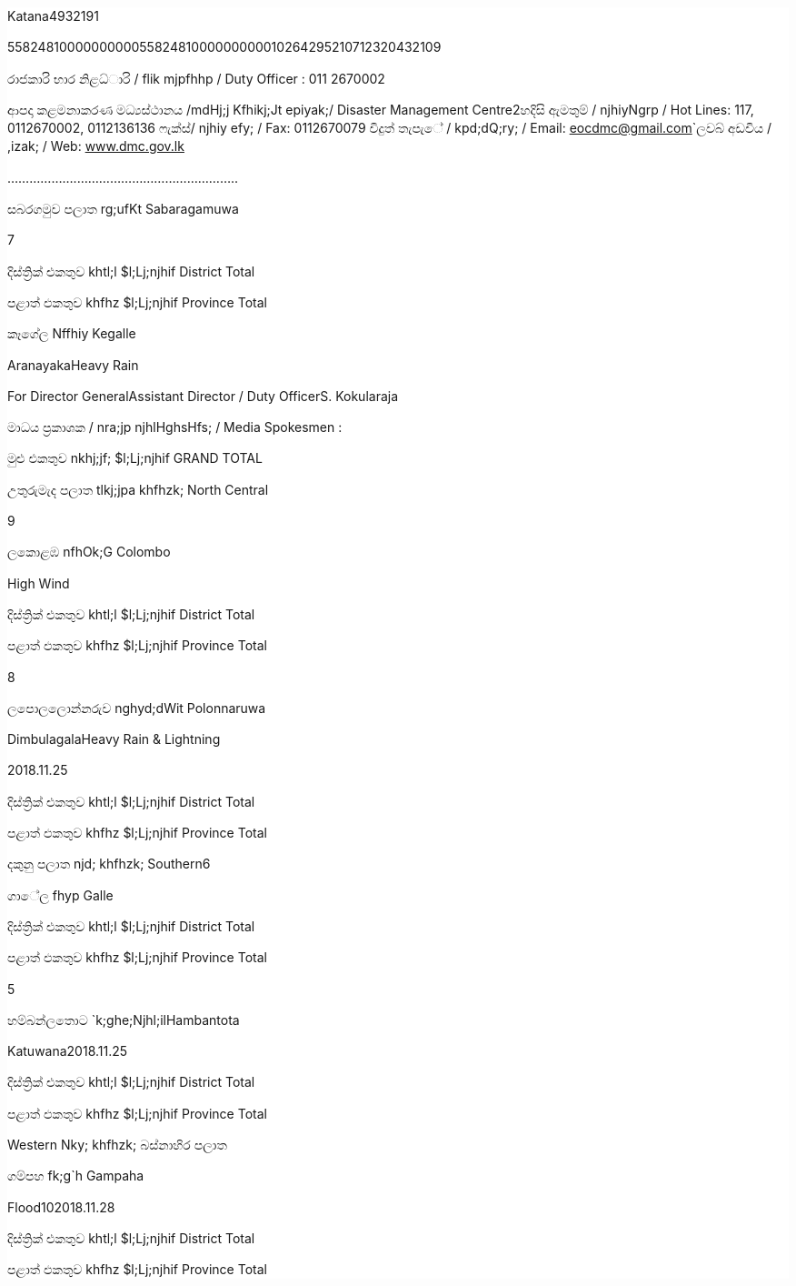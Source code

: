Katana4932191

558248100000000005582481000000000010264295210712320432109

රාජකාරි භාර නිළධ්‍ාරි / flik mjpfhhp / Duty Officer : 011 2670002

ආපදා කළමනාකරණ මධ්‍යස්ථානය /mdHj;j Kfhikj;Jt epiyak;/ Disaster Management Centre2හදිසි ඇමතුම් / njhiyNgrp / Hot Lines: 117, 0112670002, 0112136136 ෆැක්ස්/ njhiy efy; / Fax: 0112670079 විදුත් තැපැේ / kpd;dQ;ry; / Email: eocdmc@gmail.com`ලවබ් අඩවිය / ,izak; / Web: www.dmc.gov.lk

……………….……………………………………..

සබරගමුව පලාත rg;ufKt Sabaragamuwa

7

දිස්ත්‍රික් එකතුව khtl;l $l;Lj;njhif District Total

පළාත් ඵකතුව khfhz $l;Lj;njhif Province Total

කෑගේල Nffhiy Kegalle

AranayakaHeavy Rain

For Director GeneralAssistant Director / Duty OfficerS. Kokularaja

මාධය ප්‍රකාශක / nra;jp njhlHghsHfs; / Media Spokesmen :

මුළු එකතුව nkhj;jf; $l;Lj;njhif GRAND TOTAL

උතුරුමැද පලාත tlkj;jpa khfhzk; North Central

9

ලකොළඹ nfhOk;G Colombo

High Wind

දිස්ත්‍රික් එකතුව khtl;l $l;Lj;njhif District Total

පළාත් ඵකතුව khfhz $l;Lj;njhif Province Total

8

ලපොලලොන්නරුව nghyd;dWit Polonnaruwa

DimbulagalaHeavy Rain & Lightning

2018.11.25

දිස්ත්‍රික් එකතුව khtl;l $l;Lj;njhif District Total

පළාත් ඵකතුව khfhz $l;Lj;njhif Province Total

දකුනු පලාත njd; khfhzk; Southern6

ගාේල fhyp Galle

දිස්ත්‍රික් එකතුව khtl;l $l;Lj;njhif District Total

පළාත් ඵකතුව khfhz $l;Lj;njhif Province Total

5

හම්බන්ලතොට `k;ghe;Njhl;ilHambantota

Katuwana2018.11.25

දිස්ත්‍රික් එකතුව khtl;l $l;Lj;njhif District Total

පළාත් ඵකතුව khfhz $l;Lj;njhif Province Total

Western Nky; khfhzk; බස්නාහිර පලාත

ගම්පහ fk;g`h Gampaha

Flood102018.11.28

දිස්ත්‍රික් එකතුව khtl;l $l;Lj;njhif District Total

පළාත් ඵකතුව khfhz $l;Lj;njhif Province Total